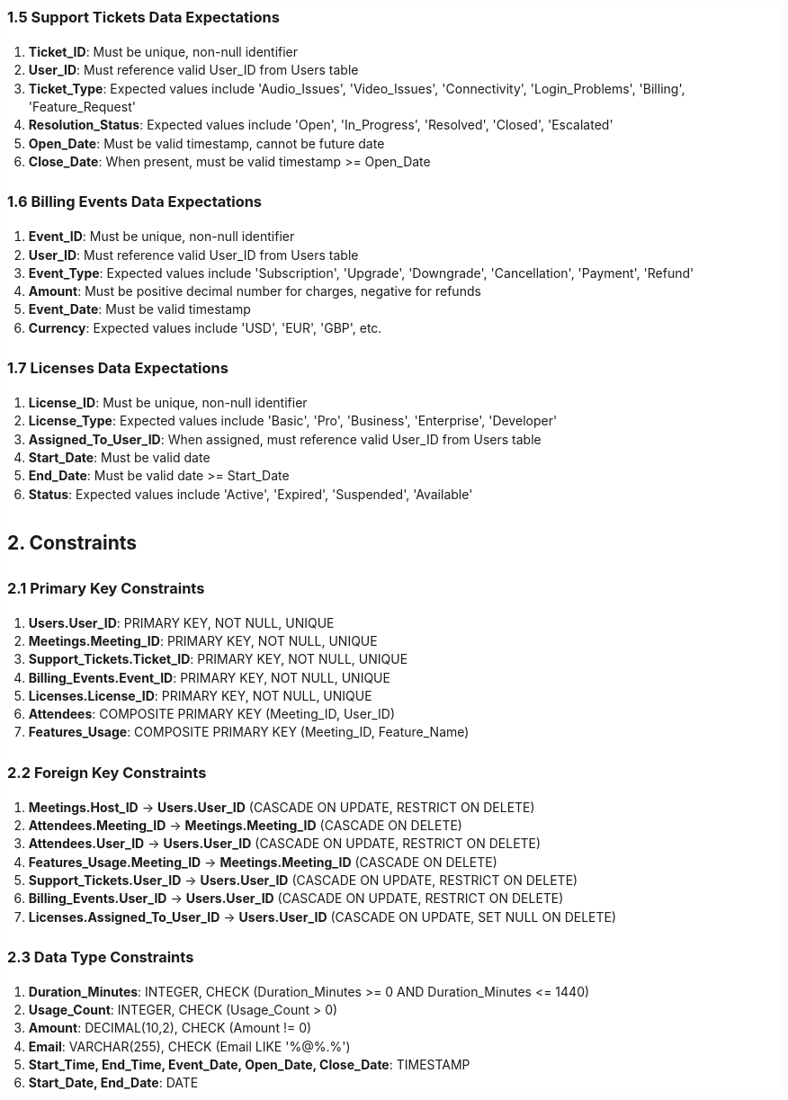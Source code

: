 ### 1.5 Support Tickets Data Expectations
1. **Ticket_ID**: Must be unique, non-null identifier
2. **User_ID**: Must reference valid User_ID from Users table
3. **Ticket_Type**: Expected values include 'Audio_Issues', 'Video_Issues', 'Connectivity', 'Login_Problems', 'Billing', 'Feature_Request'
4. **Resolution_Status**: Expected values include 'Open', 'In_Progress', 'Resolved', 'Closed', 'Escalated'
5. **Open_Date**: Must be valid timestamp, cannot be future date
6. **Close_Date**: When present, must be valid timestamp >= Open_Date

### 1.6 Billing Events Data Expectations
1. **Event_ID**: Must be unique, non-null identifier
2. **User_ID**: Must reference valid User_ID from Users table
3. **Event_Type**: Expected values include 'Subscription', 'Upgrade', 'Downgrade', 'Cancellation', 'Payment', 'Refund'
4. **Amount**: Must be positive decimal number for charges, negative for refunds
5. **Event_Date**: Must be valid timestamp
6. **Currency**: Expected values include 'USD', 'EUR', 'GBP', etc.

### 1.7 Licenses Data Expectations
1. **License_ID**: Must be unique, non-null identifier
2. **License_Type**: Expected values include 'Basic', 'Pro', 'Business', 'Enterprise', 'Developer'
3. **Assigned_To_User_ID**: When assigned, must reference valid User_ID from Users table
4. **Start_Date**: Must be valid date
5. **End_Date**: Must be valid date >= Start_Date
6. **Status**: Expected values include 'Active', 'Expired', 'Suspended', 'Available'

## 2. Constraints

### 2.1 Primary Key Constraints
1. **Users.User_ID**: PRIMARY KEY, NOT NULL, UNIQUE
2. **Meetings.Meeting_ID**: PRIMARY KEY, NOT NULL, UNIQUE
3. **Support_Tickets.Ticket_ID**: PRIMARY KEY, NOT NULL, UNIQUE
4. **Billing_Events.Event_ID**: PRIMARY KEY, NOT NULL, UNIQUE
5. **Licenses.License_ID**: PRIMARY KEY, NOT NULL, UNIQUE
6. **Attendees**: COMPOSITE PRIMARY KEY (Meeting_ID, User_ID)
7. **Features_Usage**: COMPOSITE PRIMARY KEY (Meeting_ID, Feature_Name)

### 2.2 Foreign Key Constraints
1. **Meetings.Host_ID** → **Users.User_ID** (CASCADE ON UPDATE, RESTRICT ON DELETE)
2. **Attendees.Meeting_ID** → **Meetings.Meeting_ID** (CASCADE ON DELETE)
3. **Attendees.User_ID** → **Users.User_ID** (CASCADE ON UPDATE, RESTRICT ON DELETE)
4. **Features_Usage.Meeting_ID** → **Meetings.Meeting_ID** (CASCADE ON DELETE)
5. **Support_Tickets.User_ID** → **Users.User_ID** (CASCADE ON UPDATE, RESTRICT ON DELETE)
6. **Billing_Events.User_ID** → **Users.User_ID** (CASCADE ON UPDATE, RESTRICT ON DELETE)
7. **Licenses.Assigned_To_User_ID** → **Users.User_ID** (CASCADE ON UPDATE, SET NULL ON DELETE)

### 2.3 Data Type Constraints
1. **Duration_Minutes**: INTEGER, CHECK (Duration_Minutes >= 0 AND Duration_Minutes <= 1440)
2. **Usage_Count**: INTEGER, CHECK (Usage_Count > 0)
3. **Amount**: DECIMAL(10,2), CHECK (Amount != 0)
4. **Email**: VARCHAR(255), CHECK (Email LIKE '%@%.%')
5. **Start_Time, End_Time, Event_Date, Open_Date, Close_Date**: TIMESTAMP
6. **Start_Date, End_Date**: DATE
